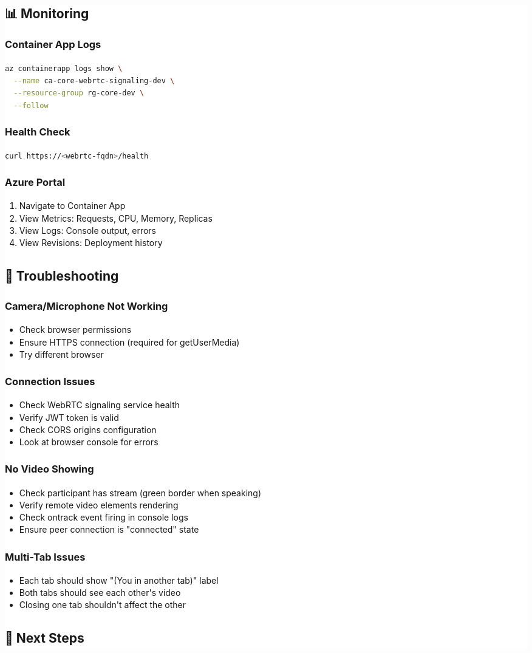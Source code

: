 ## 📊 Monitoring

### Container App Logs

```bash
az containerapp logs show \
  --name ca-core-webrtc-signaling-dev \
  --resource-group rg-core-dev \
  --follow
```

### Health Check

```bash
curl https://<webrtc-fqdn>/health
```

### Azure Portal

1. Navigate to Container App
2. View Metrics: Requests, CPU, Memory, Replicas
3. View Logs: Console output, errors
4. View Revisions: Deployment history

## 🐛 Troubleshooting

### Camera/Microphone Not Working
- Check browser permissions
- Ensure HTTPS connection (required for getUserMedia)
- Try different browser

### Connection Issues
- Check WebRTC signaling service health
- Verify JWT token is valid
- Check CORS origins configuration
- Look at browser console for errors

### No Video Showing
- Check participant has stream (green border when speaking)
- Verify remote video elements rendering
- Check ontrack event firing in console logs
- Ensure peer connection is "connected" state

### Multi-Tab Issues
- Each tab should show "(You in another tab)" label
- Both tabs should see each other's video
- Closing one tab shouldn't affect the other

## 📝 Next Steps
